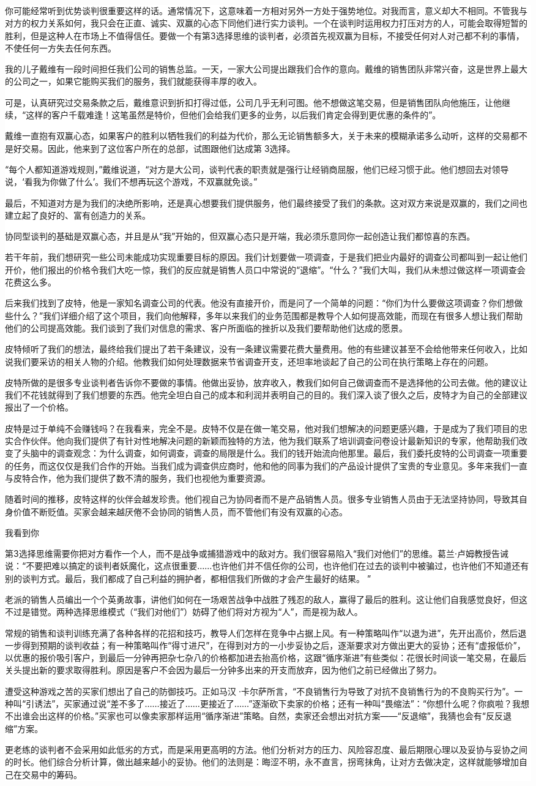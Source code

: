 你可能经常听到优势谈判很重要这样的话。通常情况下，这意味着一方相对另外一方处于强势地位。对我而言，意义却大不相同。不管我与对方的权力关系如何，我只会在正直、诚实、双赢的心态下同他们进行实力谈判。一个在谈判时运用权力打压对方的人，可能会取得短暂的胜利，但是这种人在市场上不值得信任。要做一个有第3选择思维的谈判者，必须首先视双赢为目标，不接受任何对人对己都不利的事情，不使任何一方失去任何东西。





我的儿子戴维有一段时间担任我们公司的销售总监。一天，一家大公司提出跟我们合作的意向。戴维的销售团队非常兴奋，这是世界上最大的公司之一，如果它能购买我们的服务，我们就能获得丰厚的收入。

可是，认真研究过交易条款之后，戴维意识到折扣打得过低，公司几乎无利可图。他不想做这笔交易，但是销售团队向他施压，让他继续，“这样的客户千载难逢！这笔虽然是特价，但他们会给我们更多的业务，以后我们肯定会得到更优惠的条件的”。

戴维一直抱有双赢心态，如果客户的胜利以牺牲我们的利益为代价，那么无论销售额多大，关于未来的模糊承诺多么动听，这样的交易都不是好交易。因此，他来到了这位客户所在的总部，试图跟他们达成第 3选择。

“每个人都知道游戏规则，”戴维说道，“对方是大公司，谈判代表的职责就是强行让经销商屈服，他们已经习惯于此。他们想回去对领导说，‘看我为你做了什么’。我们不想再玩这个游戏，不双赢就免谈。”

最后，不知道对方是为我们的决绝所影响，还是真心想要我们提供服务，他们最终接受了我们的条款。这对双方来说是双赢的，我们之间也建立起了良好的、富有创造力的关系。

协同型谈判的基础是双赢心态，并且是从“我”开始的，但双赢心态只是开端，我必须乐意同你一起创造让我们都惊喜的东西。

若干年前，我们想研究一些公司未能成功实现重要目标的原因。我们计划要做一项调查，于是我们把业内最好的调查公司都叫到一起让他们开价，他们报出的价格令我们大吃一惊，我们的反应就是销售人员口中常说的“退缩”。“什么？”我们大叫，我们从未想过做这样一项调查会花费这么多。

后来我们找到了皮特，他是一家知名调查公司的代表。他没有直接开价，而是问了一个简单的问题：“你们为什么要做这项调查？你们想做些什么？”我们详细介绍了这个项目，我们向他解释，多年以来我们的业务范围都是教导个人如何提高效能，而现在有很多人想让我们帮助他们的公司提高效能。我们谈到了我们对信息的需求、客户所面临的挫折以及我们要帮助他们达成的愿景。

皮特倾听了我们的想法，最终给我们提出了若干条建议，没有一条建议需要花费大量费用。他的有些建议甚至不会给他带来任何收入，比如说我们要采访的相关人物的介绍。他教我们如何处理数据来节省调查开支，还坦率地谈起了自己的公司在执行策略上存在的问题。

皮特所做的是很多专业谈判者告诉你不要做的事情。他做出妥协，放弃收入，教我们如何自己做调查而不是选择他的公司去做。他的建议让我们不花钱就得到了我们想要的东西。他完全坦白自己的成本和利润并表明自己的目的。我们深入谈了很久之后，皮特才为自己的全部建议报出了一个价格。

皮特是过于单纯不会赚钱吗？在我看来，完全不是。皮特不仅是在做一笔交易，他对我们想解决的问题更感兴趣，于是成为了我们项目的忠实合作伙伴。他向我们提供了有针对性地解决问题的新颖而独特的方法，他为我们联系了培训调查问卷设计最新知识的专家，他帮助我们改变了头脑中的调查观念：为什么调查，如何调查，调查的局限是什么。我们的钱开始流向他那里。最后，我们委托皮特的公司调查一项重要的任务，而这仅仅是我们合作的开始。当我们成为调查供应商时，他和他的同事为我们的产品设计提供了宝贵的专业意见。多年来我们一直与皮特合作，他为我们提供了数不清的服务，我们也视他为重要资源。

随着时间的推移，皮特这样的伙伴会越发珍贵。他们视自己为协同者而不是产品销售人员。很多专业销售人员由于无法坚持协同，导致其自身价值不断贬值。买家会越来越厌倦不会协同的销售人员，而不管他们有没有双赢的心态。





我看到你


第3选择思维需要你把对方看作一个人，而不是战争或捕猎游戏中的敌对方。我们很容易陷入“我们对他们”的思维。葛兰·卢姆教授告诫说：“不要把难以搞定的谈判者妖魔化，这点很重要……也许他们并不信任你的公司，也许他们在过去的谈判中被骗过，也许他们不知道还有别的谈判方式。最后，我们都成了自己利益的拥护者，都相信我们所做的才会产生最好的结果。 ”





老派的销售人员编出一个个英勇故事，讲他们如何在一场艰苦战争中战胜了残忍的敌人，赢得了最后的胜利。这让他们自我感觉良好，但这不过是错觉。两种选择思维模式（“我们对他们”）妨碍了他们将对方视为“人”，而是视为敌人。

常规的销售和谈判训练充满了各种各样的花招和技巧，教导人们怎样在竞争中占据上风。有一种策略叫作“以退为进”，先开出高价，然后退一步得到预期的谈判收益；有一种策略叫作“得寸进尺”，在得到对方的一小步妥协之后，逐渐要求对方做出更大的妥协；还有“虚报低价”，以优惠的报价吸引客户，到最后一分钟再把杂七杂八的价格都加进去抬高价格，这跟“循序渐进”有些类似：花很长时间谈一笔交易，在最后关头提出新的要求取得胜利。原因是客户不会因为最后一分钟多出来的开支而放弃，因为他们之前已经做出了努力。

遭受这种游戏之苦的买家们想出了自己的防御技巧。正如马汉 ·卡尔萨所言，“不良销售行为导致了对抗不良销售行为的不良购买行为”。一种叫“引诱法”，买家通过说“差不多了……接近了……更接近了……”逐渐砍下卖家的价格；还有一种叫“畏缩法”：“你想什么呢？你疯啦？我想不出谁会出这样的价格。”买家也可以像卖家那样运用“循序渐进”策略。自然，卖家还会想出对抗方案——“反退缩”，我猜也会有“反反退缩”方案。

更老练的谈判者不会采用如此低劣的方式，而是采用更高明的方法。他们分析对方的压力、风险容忍度、最后期限心理以及妥协与妥协之间的时长。他们综合分析计算，做出越来越小的妥协。他们的法则是：晦涩不明，永不直言，拐弯抹角，让对方去做决定，这样就能够增加自己在交易中的筹码。
